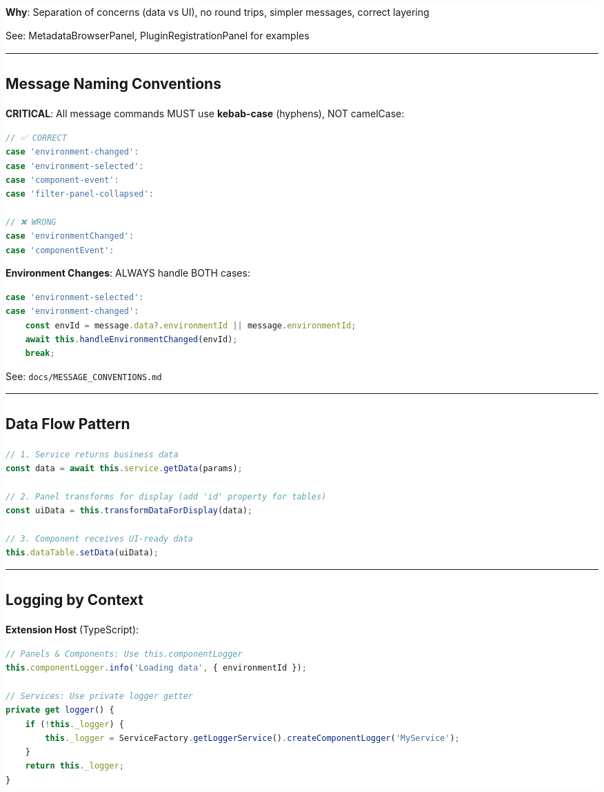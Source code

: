 **Why**: Separation of concerns (data vs UI), no round trips, simpler messages, correct layering

See: MetadataBrowserPanel, PluginRegistrationPanel for examples

---

## Message Naming Conventions

**CRITICAL**: All message commands MUST use **kebab-case** (hyphens), NOT camelCase:

```typescript
// ✅ CORRECT
case 'environment-changed':
case 'environment-selected':
case 'component-event':
case 'filter-panel-collapsed':

// ❌ WRONG
case 'environmentChanged':
case 'componentEvent':
```

**Environment Changes**: ALWAYS handle BOTH cases:
```typescript
case 'environment-selected':
case 'environment-changed':
    const envId = message.data?.environmentId || message.environmentId;
    await this.handleEnvironmentChanged(envId);
    break;
```

See: `docs/MESSAGE_CONVENTIONS.md`

---

## Data Flow Pattern

```typescript
// 1. Service returns business data
const data = await this.service.getData(params);

// 2. Panel transforms for display (add 'id' property for tables)
const uiData = this.transformDataForDisplay(data);

// 3. Component receives UI-ready data
this.dataTable.setData(uiData);
```

---

## Logging by Context

**Extension Host** (TypeScript):
```typescript
// Panels & Components: Use this.componentLogger
this.componentLogger.info('Loading data', { environmentId });

// Services: Use private logger getter
private get logger() {
    if (!this._logger) {
        this._logger = ServiceFactory.getLoggerService().createComponentLogger('MyService');
    }
    return this._logger;
}
```

